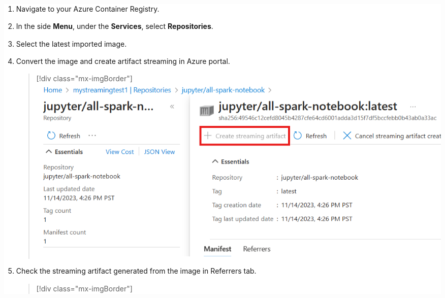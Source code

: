 1. Navigate to your Azure Container Registry. 

2. In the side **Menu**, under the **Services**, select **Repositories**.

3. Select the latest imported image.

4. Convert the image and create artifact streaming in Azure portal.

   > [!div class="mx-imgBorder"]
   > [![A screenshot of Azure portal with the create streaming artifact button highlighted.](./media/container-registry-artifact-streaming/01-create-artifact-streaming-inline.png)](./media/container-registry-artifact-streaming/01-create-artifact-streaming-expanded.png#lightbox)


5. Check the streaming artifact generated from the image in Referrers tab.     
   
   > [!div class="mx-imgBorder"]

[Install Azure CLI]: /cli/azure/install-azure-cli
[Azure Cloud Shell]: /azure/cloud-shell/quickstart
[az-group-create]: /cli/azure/group#az-group-create
[az-acr-import]: /cli/azure/acr#az-acr-import
[az-acr-artifact-streaming-create]: /cli/azure/acr/artifact-streaming#az-acr-artifact-streaming-create
[az-acr-manifest-list-referrers]: /cli/azure/acr/manifest#az-acr-manifest-list-referrers
[az-acr-create]: /cli/azure/acr#az-acr-create
[az-acr-artifact-streaming-operation-cancel]: /cli/azure/acr/artifact-streaming/operation#az-acr-artifact-streaming-operation-cancel
[az-acr-artifact-streaming-operation-show]: /cli/azure/acr/artifact-streaming/operation#az-acr-artifact-streaming-operation-show
[az-acr-artifact-streaming-update]: /cli/azure/acr/artifact-streaming#az-acr-artifact-streaming-update